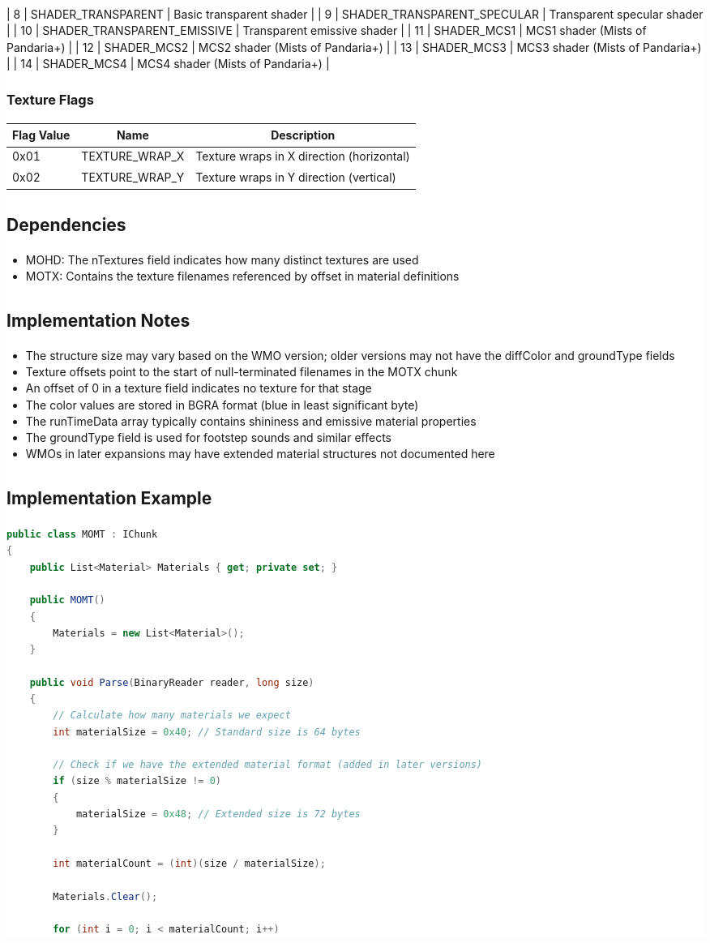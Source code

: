 | 8 | SHADER_TRANSPARENT | Basic transparent shader |
| 9 | SHADER_TRANSPARENT_SPECULAR | Transparent specular shader |
| 10 | SHADER_TRANSPARENT_EMISSIVE | Transparent emissive shader |
| 11 | SHADER_MCS1 | MCS1 shader (Mists of Pandaria+) |
| 12 | SHADER_MCS2 | MCS2 shader (Mists of Pandaria+) |
| 13 | SHADER_MCS3 | MCS3 shader (Mists of Pandaria+) |
| 14 | SHADER_MCS4 | MCS4 shader (Mists of Pandaria+) |

### Texture Flags
| Flag Value | Name | Description |
|------------|------|-------------|
| 0x01 | TEXTURE_WRAP_X | Texture wraps in X direction (horizontal) |
| 0x02 | TEXTURE_WRAP_Y | Texture wraps in Y direction (vertical) |

## Dependencies
- MOHD: The nTextures field indicates how many distinct textures are used
- MOTX: Contains the texture filenames referenced by offset in material definitions

## Implementation Notes
- The structure size may vary based on the WMO version; older versions may not have the diffColor and groundType fields
- Texture offsets point to the start of null-terminated filenames in the MOTX chunk
- An offset of 0 in a texture field indicates no texture for that stage
- The color values are stored in BGRA format (blue in least significant byte)
- The runTimeData array typically contains shininess and emissive material properties
- The groundType field is used for footstep sounds and similar effects
- WMOs in later expansions may have extended material structures not documented here

## Implementation Example
```csharp
public class MOMT : IChunk
{
    public List<Material> Materials { get; private set; }
    
    public MOMT()
    {
        Materials = new List<Material>();
    }
    
    public void Parse(BinaryReader reader, long size)
    {
        // Calculate how many materials we expect
        int materialSize = 0x40; // Standard size is 64 bytes
        
        // Check if we have the extended material format (added in later versions)
        if (size % materialSize != 0)
        {
            materialSize = 0x48; // Extended size is 72 bytes
        }
        
        int materialCount = (int)(size / materialSize);
        
        Materials.Clear();
        
        for (int i = 0; i < materialCount; i++)
```